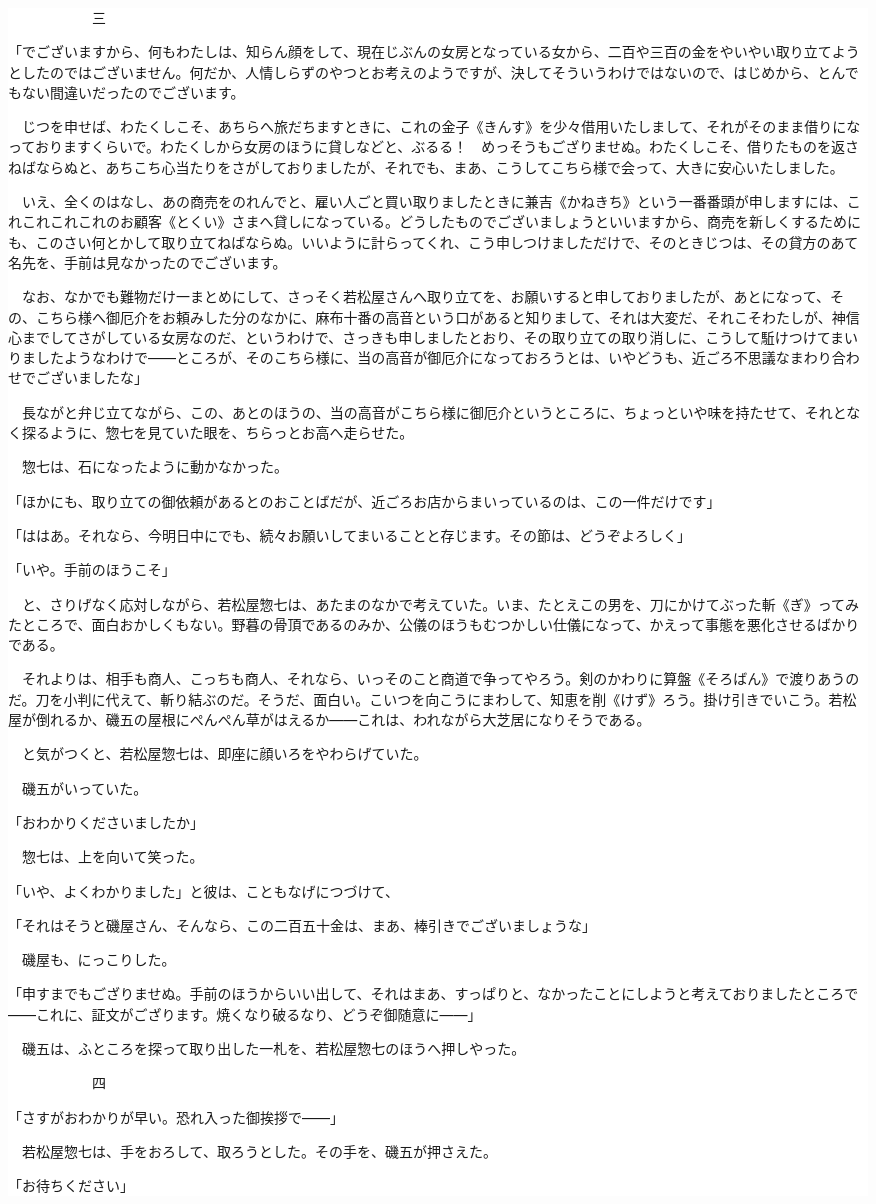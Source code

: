 
　　　　　　三



「でございますから、何もわたしは、知らん顔をして、現在じぶんの女房となっている女から、二百や三百の金をやいやい取り立てようとしたのではございません。何だか、人情しらずのやつとお考えのようですが、決してそういうわけではないので、はじめから、とんでもない間違いだったのでございます。

　じつを申せば、わたくしこそ、あちらへ旅だちますときに、これの金子《きんす》を少々借用いたしまして、それがそのまま借りになっておりますくらいで。わたくしから女房のほうに貸しなどと、ぶるる！　めっそうもござりませぬ。わたくしこそ、借りたものを返さねばならぬと、あちこち心当たりをさがしておりましたが、それでも、まあ、こうしてこちら様で会って、大きに安心いたしました。

　いえ、全くのはなし、あの商売をのれんでと、雇い人ごと買い取りましたときに兼吉《かねきち》という一番番頭が申しますには、これこれこれこれのお顧客《とくい》さまへ貸しになっている。どうしたものでございましょうといいますから、商売を新しくするためにも、このさい何とかして取り立てねばならぬ。いいように計らってくれ、こう申しつけましただけで、そのときじつは、その貸方のあて名先を、手前は見なかったのでございます。

　なお、なかでも難物だけ一まとめにして、さっそく若松屋さんへ取り立てを、お願いすると申しておりましたが、あとになって、その、こちら様へ御厄介をお頼みした分のなかに、麻布十番の高音という口があると知りまして、それは大変だ、それこそわたしが、神信心までしてさがしている女房なのだ、というわけで、さっきも申しましたとおり、その取り立ての取り消しに、こうして駈けつけてまいりましたようなわけで――ところが、そのこちら様に、当の高音が御厄介になっておろうとは、いやどうも、近ごろ不思議なまわり合わせでございましたな」

　長ながと弁じ立てながら、この、あとのほうの、当の高音がこちら様に御厄介というところに、ちょっといや味を持たせて、それとなく探るように、惣七を見ていた眼を、ちらっとお高へ走らせた。

　惣七は、石になったように動かなかった。

「ほかにも、取り立ての御依頼があるとのおことばだが、近ごろお店からまいっているのは、この一件だけです」

「ははあ。それなら、今明日中にでも、続々お願いしてまいることと存じます。その節は、どうぞよろしく」

「いや。手前のほうこそ」

　と、さりげなく応対しながら、若松屋惣七は、あたまのなかで考えていた。いま、たとえこの男を、刀にかけてぶった斬《ぎ》ってみたところで、面白おかしくもない。野暮の骨頂であるのみか、公儀のほうもむつかしい仕儀になって、かえって事態を悪化させるばかりである。

　それよりは、相手も商人、こっちも商人、それなら、いっそのこと商道で争ってやろう。剣のかわりに算盤《そろばん》で渡りあうのだ。刀を小判に代えて、斬り結ぶのだ。そうだ、面白い。こいつを向こうにまわして、知恵を削《けず》ろう。掛け引きでいこう。若松屋が倒れるか、磯五の屋根にぺんぺん草がはえるか――これは、われながら大芝居になりそうである。

　と気がつくと、若松屋惣七は、即座に顔いろをやわらげていた。

　磯五がいっていた。

「おわかりくださいましたか」

　惣七は、上を向いて笑った。

「いや、よくわかりました」と彼は、こともなげにつづけて、

「それはそうと磯屋さん、そんなら、この二百五十金は、まあ、棒引きでございましょうな」

　磯屋も、にっこりした。

「申すまでもござりませぬ。手前のほうからいい出して、それはまあ、すっぱりと、なかったことにしようと考えておりましたところで――これに、証文がござります。焼くなり破るなり、どうぞ御随意に――」

　磯五は、ふところを探って取り出した一札を、若松屋惣七のほうへ押しやった。



　　　　　　四



「さすがおわかりが早い。恐れ入った御挨拶で――」

　若松屋惣七は、手をおろして、取ろうとした。その手を、磯五が押さえた。

「お待ちください」
